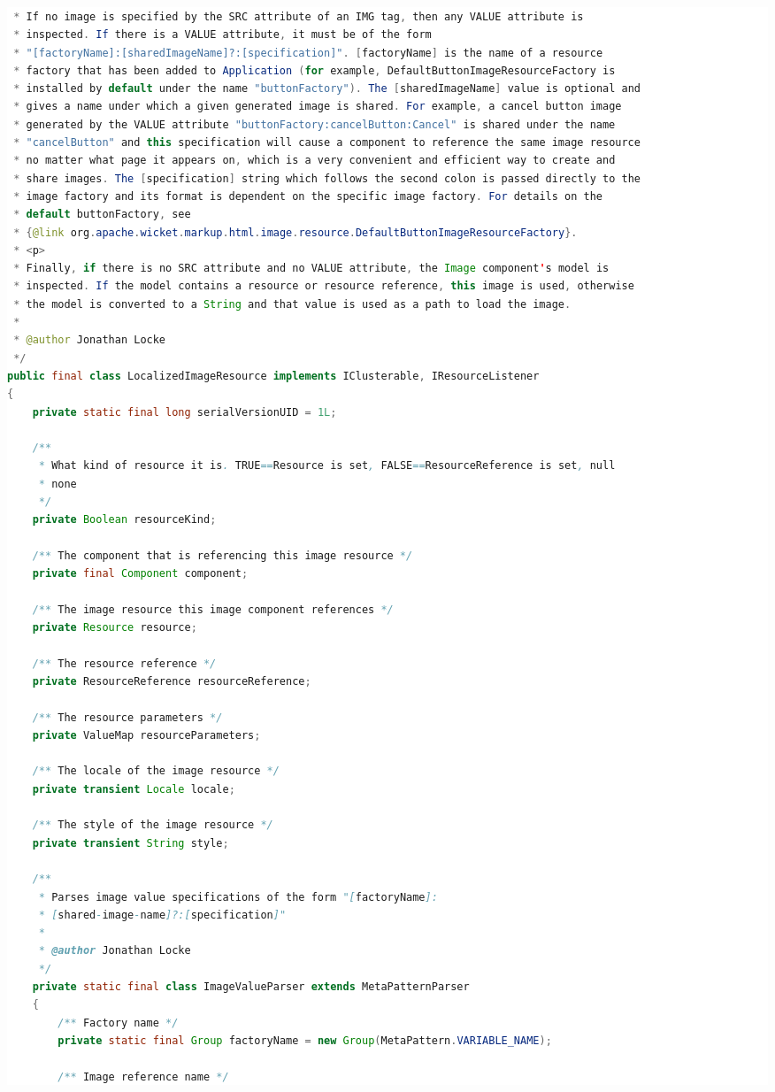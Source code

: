 ```java
 * If no image is specified by the SRC attribute of an IMG tag, then any VALUE attribute is
 * inspected. If there is a VALUE attribute, it must be of the form
 * "[factoryName]:[sharedImageName]?:[specification]". [factoryName] is the name of a resource
 * factory that has been added to Application (for example, DefaultButtonImageResourceFactory is
 * installed by default under the name "buttonFactory"). The [sharedImageName] value is optional and
 * gives a name under which a given generated image is shared. For example, a cancel button image
 * generated by the VALUE attribute "buttonFactory:cancelButton:Cancel" is shared under the name
 * "cancelButton" and this specification will cause a component to reference the same image resource
 * no matter what page it appears on, which is a very convenient and efficient way to create and
 * share images. The [specification] string which follows the second colon is passed directly to the
 * image factory and its format is dependent on the specific image factory. For details on the
 * default buttonFactory, see
 * {@link org.apache.wicket.markup.html.image.resource.DefaultButtonImageResourceFactory}.
 * <p>
 * Finally, if there is no SRC attribute and no VALUE attribute, the Image component's model is
 * inspected. If the model contains a resource or resource reference, this image is used, otherwise
 * the model is converted to a String and that value is used as a path to load the image.
 * 
 * @author Jonathan Locke
 */
public final class LocalizedImageResource implements IClusterable, IResourceListener
{
	private static final long serialVersionUID = 1L;

	/**
	 * What kind of resource it is. TRUE==Resource is set, FALSE==ResourceReference is set, null
	 * none
	 */
	private Boolean resourceKind;

	/** The component that is referencing this image resource */
	private final Component component;

	/** The image resource this image component references */
	private Resource resource;

	/** The resource reference */
	private ResourceReference resourceReference;

	/** The resource parameters */
	private ValueMap resourceParameters;

	/** The locale of the image resource */
	private transient Locale locale;

	/** The style of the image resource */
	private transient String style;

	/**
	 * Parses image value specifications of the form "[factoryName]:
	 * [shared-image-name]?:[specification]"
	 * 
	 * @author Jonathan Locke
	 */
	private static final class ImageValueParser extends MetaPatternParser
	{
		/** Factory name */
		private static final Group factoryName = new Group(MetaPattern.VARIABLE_NAME);

		/** Image reference name */
```